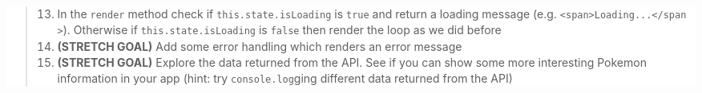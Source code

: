 > 13. In the `render` method check if `this.state.isLoading` is `true` and return a loading message (e.g. `<span>Loading...</span>`). Otherwise if `this.state.isLoading` is `false` then render the loop as we did before
> 14. **(STRETCH GOAL)** Add some error handling which renders an error message
> 15. **(STRETCH GOAL)** Explore the data returned from the API. See if you can show some more interesting Pokemon information in your app (hint: try `console.log`ging different data returned from the API)
